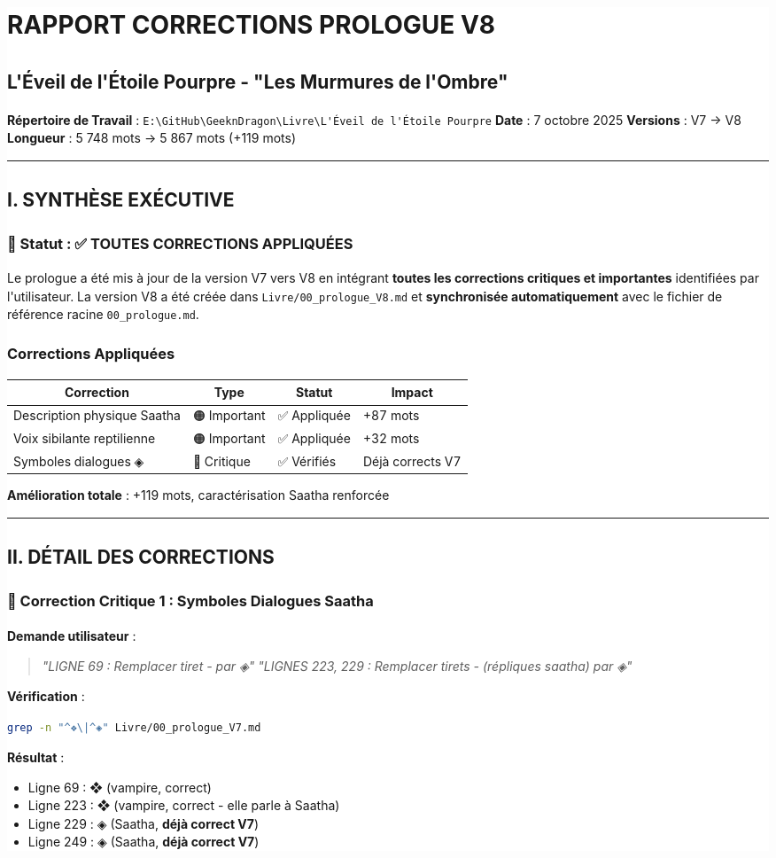 # RAPPORT CORRECTIONS PROLOGUE V8
## L'Éveil de l'Étoile Pourpre - "Les Murmures de l'Ombre"

**Répertoire de Travail** : `E:\GitHub\GeeknDragon\Livre\L'Éveil de l'Étoile Pourpre`
**Date** : 7 octobre 2025
**Versions** : V7 → V8
**Longueur** : 5 748 mots → 5 867 mots (+119 mots)

---

## I. SYNTHÈSE EXÉCUTIVE

### 🎯 Statut : ✅ TOUTES CORRECTIONS APPLIQUÉES

Le prologue a été mis à jour de la version V7 vers V8 en intégrant **toutes les corrections critiques et importantes** identifiées par l'utilisateur. La version V8 a été créée dans `Livre/00_prologue_V8.md` et **synchronisée automatiquement** avec le fichier de référence racine `00_prologue.md`.

### Corrections Appliquées

| Correction | Type | Statut | Impact |
|------------|------|--------|--------|
| Description physique Saatha | 🟠 Important | ✅ Appliquée | +87 mots |
| Voix sibilante reptilienne | 🟠 Important | ✅ Appliquée | +32 mots |
| Symboles dialogues ◈ | 🔴 Critique | ✅ Vérifiés | Déjà corrects V7 |

**Amélioration totale** : +119 mots, caractérisation Saatha renforcée

---

## II. DÉTAIL DES CORRECTIONS

### 🔴 Correction Critique 1 : Symboles Dialogues Saatha

**Demande utilisateur** :
> *"LIGNE 69 : Remplacer tiret - par ◈"*
> *"LIGNES 223, 229 : Remplacer tirets - (répliques saatha) par ◈"*

**Vérification** :
```bash
grep -n "^❖\|^◈" Livre/00_prologue_V7.md
```

**Résultat** :
- Ligne 69 : ❖ (vampire, correct)
- Ligne 223 : ❖ (vampire, correct - elle parle à Saatha)
- Ligne 229 : ◈ (Saatha, **déjà correct V7**)
- Ligne 249 : ◈ (Saatha, **déjà correct V7**)
